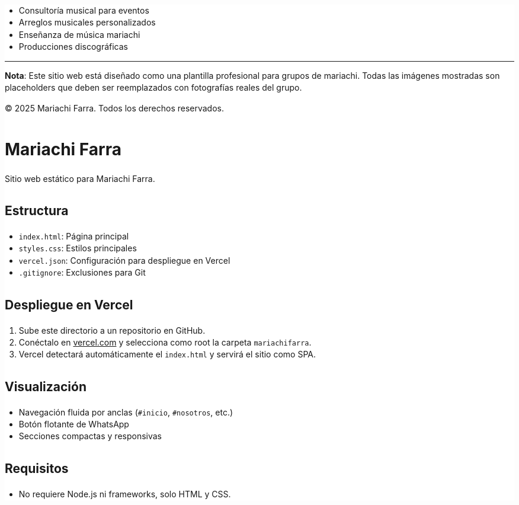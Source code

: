 - Consultoría musical para eventos
- Arreglos musicales personalizados
- Enseñanza de música mariachi
- Producciones discográficas

---

**Nota**: Este sitio web está diseñado como una plantilla profesional para grupos de mariachi. Todas las imágenes mostradas son placeholders que deben ser reemplazados con fotografías reales del grupo.

© 2025 Mariachi Farra. Todos los derechos reservados.

# Mariachi Farra

Sitio web estático para Mariachi Farra.

## Estructura
- `index.html`: Página principal
- `styles.css`: Estilos principales
- `vercel.json`: Configuración para despliegue en Vercel
- `.gitignore`: Exclusiones para Git

## Despliegue en Vercel
1. Sube este directorio a un repositorio en GitHub.
2. Conéctalo en [vercel.com](https://vercel.com/) y selecciona como root la carpeta `mariachifarra`.
3. Vercel detectará automáticamente el `index.html` y servirá el sitio como SPA.

## Visualización
- Navegación fluida por anclas (`#inicio`, `#nosotros`, etc.)
- Botón flotante de WhatsApp
- Secciones compactas y responsivas

## Requisitos
- No requiere Node.js ni frameworks, solo HTML y CSS.
